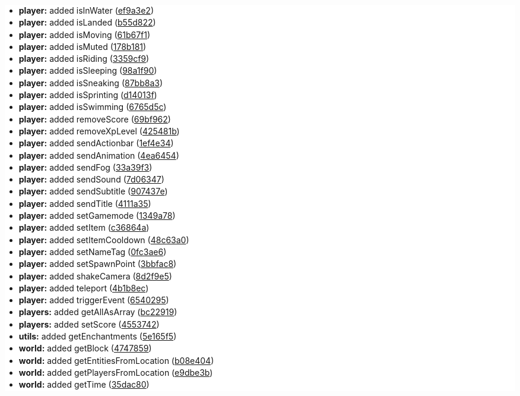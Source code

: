 * **player:** added isInWater ([ef9a3e2](https://github.com/MCBE-Utilities/BeAPI/commit/ef9a3e261a3f77e65ecd9dab43c49276afc8680e))
* **player:** added isLanded ([b55d822](https://github.com/MCBE-Utilities/BeAPI/commit/b55d822ff16bceeb78746c101af21bc1f3888ab2))
* **player:** added isMoving ([61b67f1](https://github.com/MCBE-Utilities/BeAPI/commit/61b67f15df1cee91b02b723b7dec5ec4e486b5af))
* **player:** added isMuted ([178b181](https://github.com/MCBE-Utilities/BeAPI/commit/178b181eabb15d9a57966bba68c46d0732a44168))
* **player:** added isRiding ([3359cf9](https://github.com/MCBE-Utilities/BeAPI/commit/3359cf975c5039db1c1d145544201ad95bbe406c))
* **player:** added isSleeping ([98a1f90](https://github.com/MCBE-Utilities/BeAPI/commit/98a1f90bdbc6893b57975c71f9abae523e31fa98))
* **player:** added isSneaking ([87bb8a3](https://github.com/MCBE-Utilities/BeAPI/commit/87bb8a3df52d54ee262d347abbfb6935ead54b10))
* **player:** added isSprinting ([d14013f](https://github.com/MCBE-Utilities/BeAPI/commit/d14013fed0928fdd143e3a883ae68a54e71d4163))
* **player:** added isSwimming ([6765d5c](https://github.com/MCBE-Utilities/BeAPI/commit/6765d5c89b68fb6851f43c71bec08872a4617023))
* **player:** added removeScore ([69bf962](https://github.com/MCBE-Utilities/BeAPI/commit/69bf962380583e6e2b658b3c709188801a2810aa))
* **player:** added removeXpLevel ([425481b](https://github.com/MCBE-Utilities/BeAPI/commit/425481b4c9c1aa2a8e1d5cc15a3e25e2e99da059))
* **player:** added sendActionbar ([1ef4e34](https://github.com/MCBE-Utilities/BeAPI/commit/1ef4e344dbfa0d6f5ec14d024611114c31badd7b))
* **player:** added sendAnimation ([4ea6454](https://github.com/MCBE-Utilities/BeAPI/commit/4ea64546ae01e767ec6ab476c1c3dc592849d482))
* **player:** added sendFog ([33a39f3](https://github.com/MCBE-Utilities/BeAPI/commit/33a39f3ed9232f40304946368c55b619ed5007d7))
* **player:** added sendSound ([7d06347](https://github.com/MCBE-Utilities/BeAPI/commit/7d06347c83bdcc3c8f80704eed6d7f071e125399))
* **player:** added sendSubtitle ([907437e](https://github.com/MCBE-Utilities/BeAPI/commit/907437ec16e96dbd6564cad018b6666007254e50))
* **player:** added sendTitle ([4111a35](https://github.com/MCBE-Utilities/BeAPI/commit/4111a35976d04e79064f0444deea7fc786b0d194))
* **player:** added setGamemode ([1349a78](https://github.com/MCBE-Utilities/BeAPI/commit/1349a78eb37fea31bd569d19544ae89f278ddbbf))
* **player:** added setItem ([c36864a](https://github.com/MCBE-Utilities/BeAPI/commit/c36864ad2615f3b1abaeb3e3e052c08e20674947))
* **player:** added setItemCooldown ([48c63a0](https://github.com/MCBE-Utilities/BeAPI/commit/48c63a02a75d4e754a00839b106c1269b4b479c0))
* **player:** added setNameTag ([0fc3ae6](https://github.com/MCBE-Utilities/BeAPI/commit/0fc3ae6e77d5cb5528129603bc1bcd2ccdff1772))
* **player:** added setSpawnPoint ([3bbfac8](https://github.com/MCBE-Utilities/BeAPI/commit/3bbfac8bcb56e71a02a7a39df0b10a9566715578))
* **player:** added shakeCamera ([8d2f9e5](https://github.com/MCBE-Utilities/BeAPI/commit/8d2f9e5f5c246a432e1f62f06ca988c294718bd9))
* **player:** added teleport ([4b1b8ec](https://github.com/MCBE-Utilities/BeAPI/commit/4b1b8ec947c807963c9c904048beb41da0a1d270))
* **player:** added triggerEvent ([6540295](https://github.com/MCBE-Utilities/BeAPI/commit/65402953c611d904fc423d4625eae045ae896573))
* **players:** added getAllAsArray ([bc22919](https://github.com/MCBE-Utilities/BeAPI/commit/bc22919b4a3d48239af34e863839a8ab574c51ef))
* **players:** added setScore ([4553742](https://github.com/MCBE-Utilities/BeAPI/commit/45537429f99ef7bc09cabc8bc763adc32c0986e7))
* **utils:** added getEnchantments ([5e165f5](https://github.com/MCBE-Utilities/BeAPI/commit/5e165f5ab72bc846c8c4907f0c7cf72d1969d578))
* **world:** added getBlock ([4747859](https://github.com/MCBE-Utilities/BeAPI/commit/4747859f96de77c71f4676f68a7645dcf86911c5))
* **world:** added getEntitiesFromLocation ([b08e404](https://github.com/MCBE-Utilities/BeAPI/commit/b08e40428de965d78192de001dc9300d12110492))
* **world:** added getPlayersFromLocation ([e9dbe3b](https://github.com/MCBE-Utilities/BeAPI/commit/e9dbe3b2051752deb7bb0bb73163f98bff6d82d6))
* **world:** added getTime ([35dac80](https://github.com/MCBE-Utilities/BeAPI/commit/35dac80d12523951363360f51651c83cf6d83887))